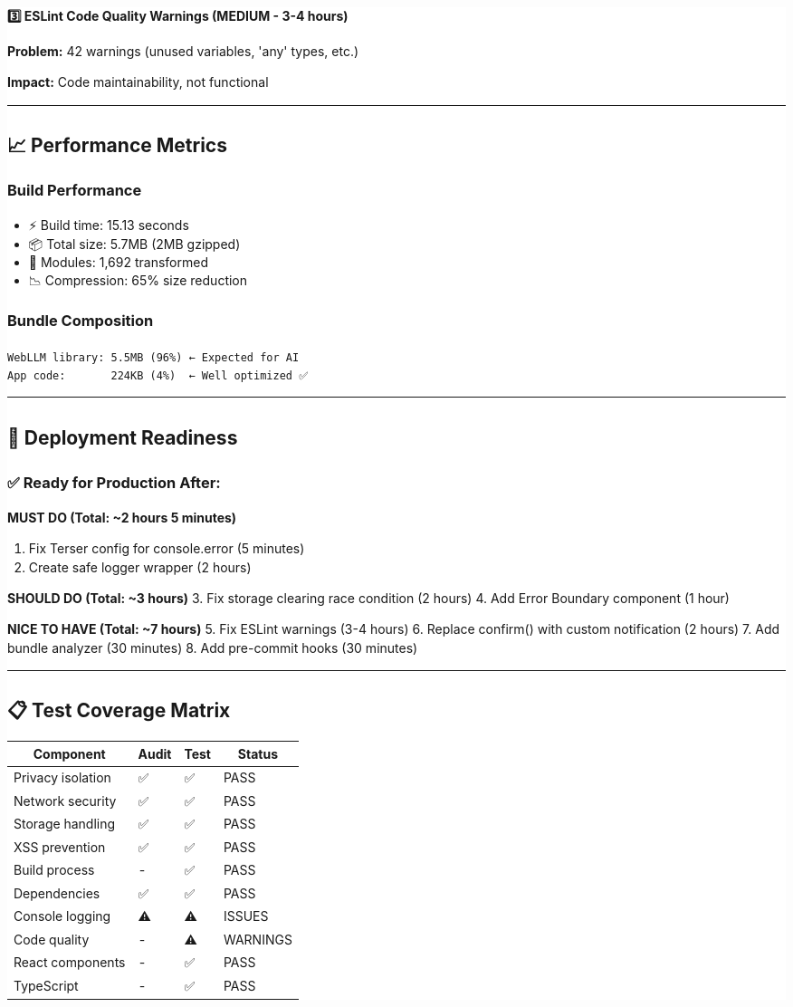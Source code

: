 #### 3️⃣ ESLint Code Quality Warnings (MEDIUM - 3-4 hours)
**Problem:** 42 warnings (unused variables, 'any' types, etc.)

**Impact:** Code maintainability, not functional

---

## 📈 Performance Metrics

### Build Performance
- ⚡ Build time: 15.13 seconds
- 📦 Total size: 5.7MB (2MB gzipped)
- 🔄 Modules: 1,692 transformed
- 📉 Compression: 65% size reduction

### Bundle Composition
```
WebLLM library: 5.5MB (96%) ← Expected for AI
App code:       224KB (4%)  ← Well optimized ✅
```

---

## 🚀 Deployment Readiness

### ✅ Ready for Production After:

**MUST DO (Total: ~2 hours 5 minutes)**
1. Fix Terser config for console.error (5 minutes)
2. Create safe logger wrapper (2 hours)

**SHOULD DO (Total: ~3 hours)**
3. Fix storage clearing race condition (2 hours)
4. Add Error Boundary component (1 hour)

**NICE TO HAVE (Total: ~7 hours)**
5. Fix ESLint warnings (3-4 hours)
6. Replace confirm() with custom notification (2 hours)
7. Add bundle analyzer (30 minutes)
8. Add pre-commit hooks (30 minutes)

---

## 📋 Test Coverage Matrix

| Component | Audit | Test | Status |
|-----------|-------|------|--------|
| Privacy isolation | ✅ | ✅ | PASS |
| Network security | ✅ | ✅ | PASS |
| Storage handling | ✅ | ✅ | PASS |
| XSS prevention | ✅ | ✅ | PASS |
| Build process | - | ✅ | PASS |
| Dependencies | ✅ | ✅ | PASS |
| Console logging | ⚠️ | ⚠️ | ISSUES |
| Code quality | - | ⚠️ | WARNINGS |
| React components | - | ✅ | PASS |
| TypeScript | - | ✅ | PASS |